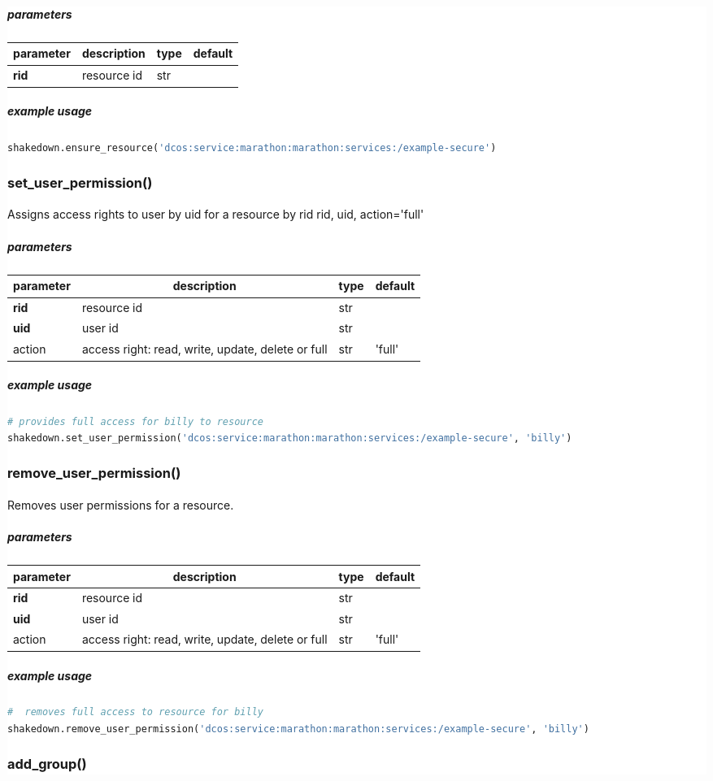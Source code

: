 ##### *parameters*

parameter | description | type | default
--------- | ----------- | ---- | -------
**rid** | resource id | str

##### *example usage*

```python
shakedown.ensure_resource('dcos:service:marathon:marathon:services:/example-secure')
```


### set_user_permission()

Assigns access rights to user by uid for a resource by rid
rid, uid, action='full'

##### *parameters*

parameter | description | type | default
--------- | ----------- | ---- | -------
**rid** | resource id | str
**uid** | user id | str
action | access right: read, write, update, delete or full | str | 'full'

##### *example usage*

```python
# provides full access for billy to resource
shakedown.set_user_permission('dcos:service:marathon:marathon:services:/example-secure', 'billy')
```


### remove_user_permission()

Removes user permissions for a resource.

##### *parameters*

parameter | description | type | default
--------- | ----------- | ---- | -------
**rid** | resource id | str
**uid** | user id | str
action | access right: read, write, update, delete or full | str | 'full'

##### *example usage*

```python
#  removes full access to resource for billy
shakedown.remove_user_permission('dcos:service:marathon:marathon:services:/example-secure', 'billy')
```


### add_group()
